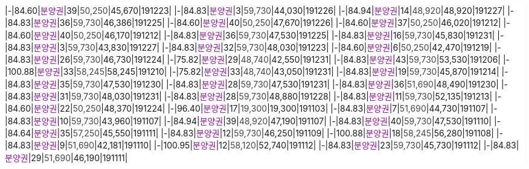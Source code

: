 |-|84.60|<span style="color:#9C11A5">분양권</span>|39|<span style="color:#444444">50,250</span>|45,670|191223|
|-|84.83|<span style="color:#9C11A5">분양권</span>|3|<span style="color:#444444">59,730</span>|44,030|191226|
|-|84.94|<span style="color:#9C11A5">분양권</span>|14|<span style="color:#444444">48,920</span>|48,920|191227|
|-|84.83|<span style="color:#9C11A5">분양권</span>|36|<span style="color:#444444">59,730</span>|46,386|191225|
|-|84.60|<span style="color:#9C11A5">분양권</span>|40|<span style="color:#444444">50,250</span>|47,670|191226|
|-|84.60|<span style="color:#9C11A5">분양권</span>|37|<span style="color:#444444">50,250</span>|46,020|191212|
|-|84.60|<span style="color:#9C11A5">분양권</span>|40|<span style="color:#444444">50,250</span>|46,170|191212|
|-|84.83|<span style="color:#9C11A5">분양권</span>|36|<span style="color:#444444">59,730</span>|47,530|191225|
|-|84.83|<span style="color:#9C11A5">분양권</span>|16|<span style="color:#444444">59,730</span>|45,830|191231|
|-|84.83|<span style="color:#9C11A5">분양권</span>|3|<span style="color:#444444">59,730</span>|43,830|191227|
|-|84.83|<span style="color:#9C11A5">분양권</span>|32|<span style="color:#444444">59,730</span>|48,030|191223|
|-|84.60|<span style="color:#9C11A5">분양권</span>|6|<span style="color:#444444">50,250</span>|42,470|191219|
|-|84.83|<span style="color:#9C11A5">분양권</span>|26|<span style="color:#444444">59,730</span>|46,730|191224|
|-|75.82|<span style="color:#9C11A5">분양권</span>|29|<span style="color:#444444">48,740</span>|42,550|191231|
|-|84.83|<span style="color:#9C11A5">분양권</span>|43|<span style="color:#444444">59,730</span>|53,530|191206|
|-|100.88|<span style="color:#9C11A5">분양권</span>|33|<span style="color:#444444">58,245</span>|58,245|191210|
|-|75.82|<span style="color:#9C11A5">분양권</span>|33|<span style="color:#444444">48,740</span>|43,050|191231|
|-|84.83|<span style="color:#9C11A5">분양권</span>|19|<span style="color:#444444">59,730</span>|45,870|191214|
|-|84.83|<span style="color:#9C11A5">분양권</span>|35|<span style="color:#444444">59,730</span>|47,530|191230|
|-|84.83|<span style="color:#9C11A5">분양권</span>|28|<span style="color:#444444">59,730</span>|47,530|191231|
|-|84.83|<span style="color:#9C11A5">분양권</span>|36|<span style="color:#444444">51,690</span>|48,490|191230|
|-|84.83|<span style="color:#9C11A5">분양권</span>|31|<span style="color:#444444">59,730</span>|48,030|191231|
|-|84.83|<span style="color:#9C11A5">분양권</span>|28|<span style="color:#444444">59,730</span>|48,880|191228|
|-|84.83|<span style="color:#9C11A5">분양권</span>|11|<span style="color:#444444">59,730</span>|52,135|191213|
|-|84.60|<span style="color:#9C11A5">분양권</span>|22|<span style="color:#444444">50,250</span>|48,370|191224|
|-|96.40|<span style="color:#9C11A5">분양권</span>|17|<span style="color:#444444">19,300</span>|19,300|191103|
|-|84.83|<span style="color:#9C11A5">분양권</span>|7|<span style="color:#444444">51,690</span>|44,730|191107|
|-|84.83|<span style="color:#9C11A5">분양권</span>|10|<span style="color:#444444">59,730</span>|43,960|191107|
|-|84.94|<span style="color:#9C11A5">분양권</span>|39|<span style="color:#444444">48,920</span>|47,190|191107|
|-|84.83|<span style="color:#9C11A5">분양권</span>|40|<span style="color:#444444">59,730</span>|47,530|191110|
|-|84.64|<span style="color:#9C11A5">분양권</span>|35|<span style="color:#444444">57,250</span>|45,550|191111|
|-|84.83|<span style="color:#9C11A5">분양권</span>|12|<span style="color:#444444">59,730</span>|46,250|191109|
|-|100.88|<span style="color:#9C11A5">분양권</span>|18|<span style="color:#444444">58,245</span>|56,280|191108|
|-|84.83|<span style="color:#9C11A5">분양권</span>|9|<span style="color:#444444">51,690</span>|42,181|191110|
|-|100.95|<span style="color:#9C11A5">분양권</span>|12|<span style="color:#444444">58,120</span>|52,740|191112|
|-|84.83|<span style="color:#9C11A5">분양권</span>|23|<span style="color:#444444">59,730</span>|45,730|191112|
|-|84.83|<span style="color:#9C11A5">분양권</span>|29|<span style="color:#444444">51,690</span>|46,190|191111|
